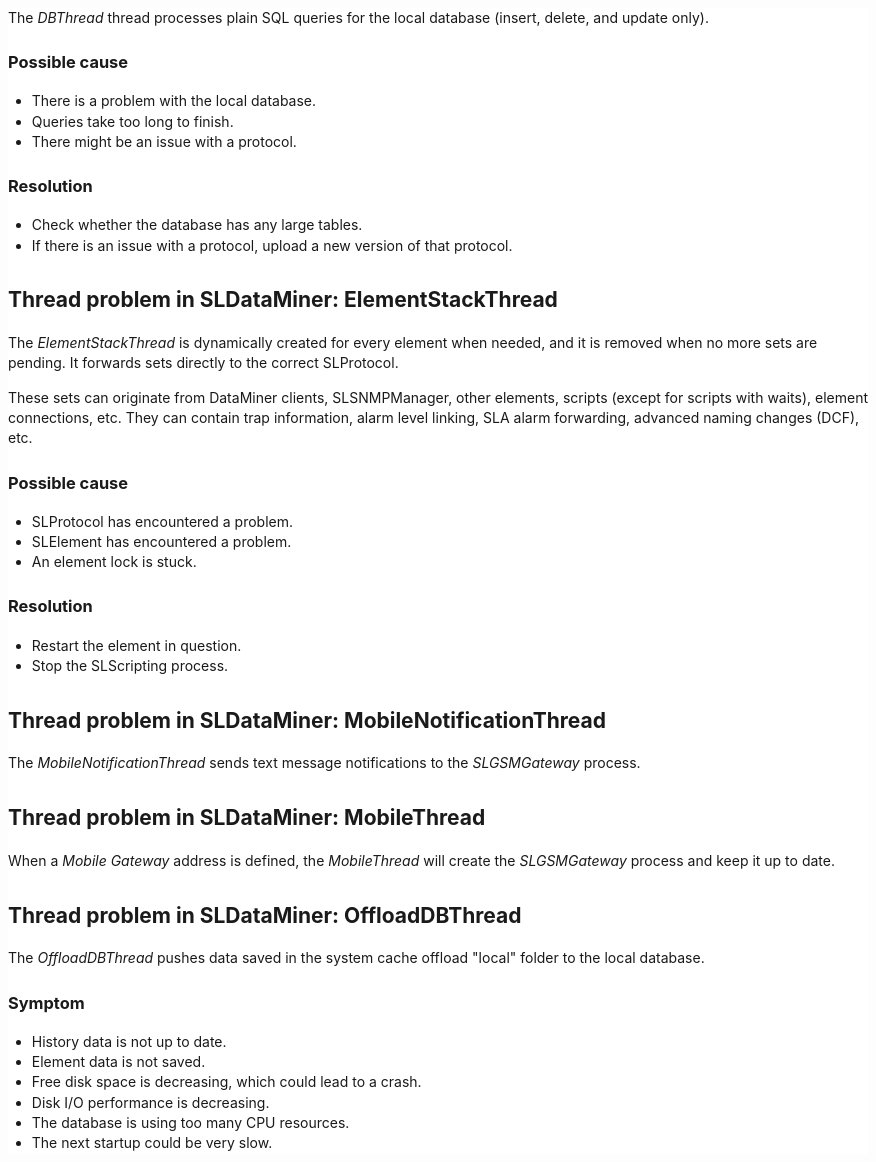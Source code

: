 The *DBThread* thread processes plain SQL queries for the local database (insert, delete, and update only).

### Possible cause

- There is a problem with the local database.
- Queries take too long to finish.
- There might be an issue with a protocol.

### Resolution

- Check whether the database has any large tables.
- If there is an issue with a protocol, upload a new version of that protocol.

## Thread problem in SLDataMiner: ElementStackThread

The *ElementStackThread* is dynamically created for every element when needed, and it is removed when no more sets are pending. It forwards sets directly to the correct SLProtocol.

These sets can originate from DataMiner clients, SLSNMPManager, other elements, scripts (except for scripts with waits), element connections, etc. They can contain trap information, alarm level linking, SLA alarm forwarding, advanced naming changes (DCF), etc.

### Possible cause

- SLProtocol has encountered a problem.
- SLElement has encountered a problem.
- An element lock is stuck.

### Resolution

- Restart the element in question.
- Stop the SLScripting process.

## Thread problem in SLDataMiner: MobileNotificationThread

The *MobileNotificationThread* sends text message notifications to the *SLGSMGateway* process.

## Thread problem in SLDataMiner: MobileThread

When a *Mobile Gateway* address is defined, the *MobileThread* will create the *SLGSMGateway* process and keep it up to date.

## Thread problem in SLDataMiner: OffloadDBThread

The *OffloadDBThread* pushes data saved in the system cache offload "local" folder to the local database.

### Symptom

- History data is not up to date.
- Element data is not saved.
- Free disk space is decreasing, which could lead to a crash.
- Disk I/O performance is decreasing.
- The database is using too many CPU resources.
- The next startup could be very slow.
